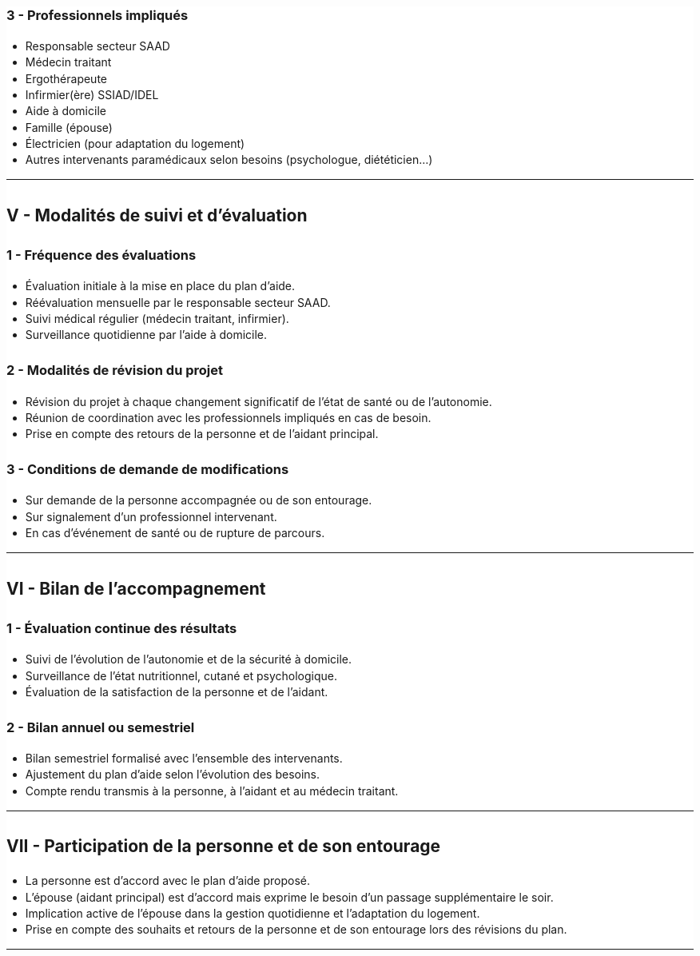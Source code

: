 ### 3 - **Professionnels impliqués**
- Responsable secteur SAAD
- Médecin traitant
- Ergothérapeute
- Infirmier(ère) SSIAD/IDEL
- Aide à domicile
- Famille (épouse)
- Électricien (pour adaptation du logement)
- Autres intervenants paramédicaux selon besoins (psychologue, diététicien…)

---

## V - **Modalités de suivi et d’évaluation**
### 1 - **Fréquence des évaluations**
- Évaluation initiale à la mise en place du plan d’aide.
- Réévaluation mensuelle par le responsable secteur SAAD.
- Suivi médical régulier (médecin traitant, infirmier).
- Surveillance quotidienne par l’aide à domicile.

### 2 - **Modalités de révision du projet**
- Révision du projet à chaque changement significatif de l’état de santé ou de l’autonomie.
- Réunion de coordination avec les professionnels impliqués en cas de besoin.
- Prise en compte des retours de la personne et de l’aidant principal.

### 3 - **Conditions de demande de modifications**
- Sur demande de la personne accompagnée ou de son entourage.
- Sur signalement d’un professionnel intervenant.
- En cas d’événement de santé ou de rupture de parcours.

---

## VI - **Bilan de l’accompagnement**
### 1 - **Évaluation continue des résultats**
- Suivi de l’évolution de l’autonomie et de la sécurité à domicile.
- Surveillance de l’état nutritionnel, cutané et psychologique.
- Évaluation de la satisfaction de la personne et de l’aidant.

### 2 - **Bilan annuel ou semestriel**
- Bilan semestriel formalisé avec l’ensemble des intervenants.
- Ajustement du plan d’aide selon l’évolution des besoins.
- Compte rendu transmis à la personne, à l’aidant et au médecin traitant.

---

## VII - **Participation de la personne et de son entourage**
- La personne est d’accord avec le plan d’aide proposé.
- L’épouse (aidant principal) est d’accord mais exprime le besoin d’un passage supplémentaire le soir.
- Implication active de l’épouse dans la gestion quotidienne et l’adaptation du logement.
- Prise en compte des souhaits et retours de la personne et de son entourage lors des révisions du plan.

---